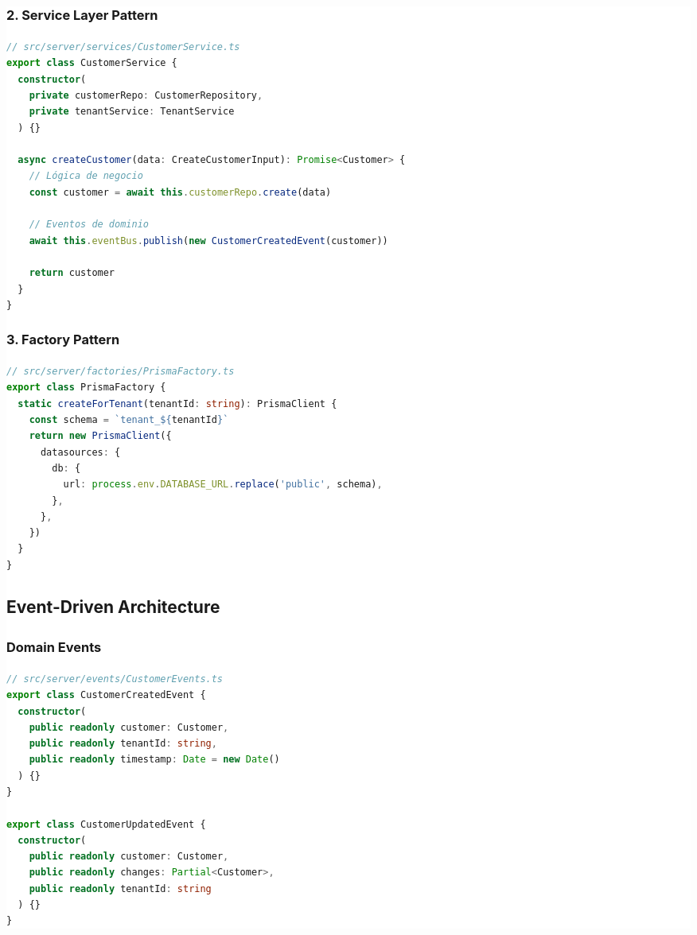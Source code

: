 ### 2. Service Layer Pattern

```typescript
// src/server/services/CustomerService.ts
export class CustomerService {
  constructor(
    private customerRepo: CustomerRepository,
    private tenantService: TenantService
  ) {}

  async createCustomer(data: CreateCustomerInput): Promise<Customer> {
    // Lógica de negocio
    const customer = await this.customerRepo.create(data)

    // Eventos de dominio
    await this.eventBus.publish(new CustomerCreatedEvent(customer))

    return customer
  }
}
```

### 3. Factory Pattern

```typescript
// src/server/factories/PrismaFactory.ts
export class PrismaFactory {
  static createForTenant(tenantId: string): PrismaClient {
    const schema = `tenant_${tenantId}`
    return new PrismaClient({
      datasources: {
        db: {
          url: process.env.DATABASE_URL.replace('public', schema),
        },
      },
    })
  }
}
```

## Event-Driven Architecture

### Domain Events

```typescript
// src/server/events/CustomerEvents.ts
export class CustomerCreatedEvent {
  constructor(
    public readonly customer: Customer,
    public readonly tenantId: string,
    public readonly timestamp: Date = new Date()
  ) {}
}

export class CustomerUpdatedEvent {
  constructor(
    public readonly customer: Customer,
    public readonly changes: Partial<Customer>,
    public readonly tenantId: string
  ) {}
}
```
